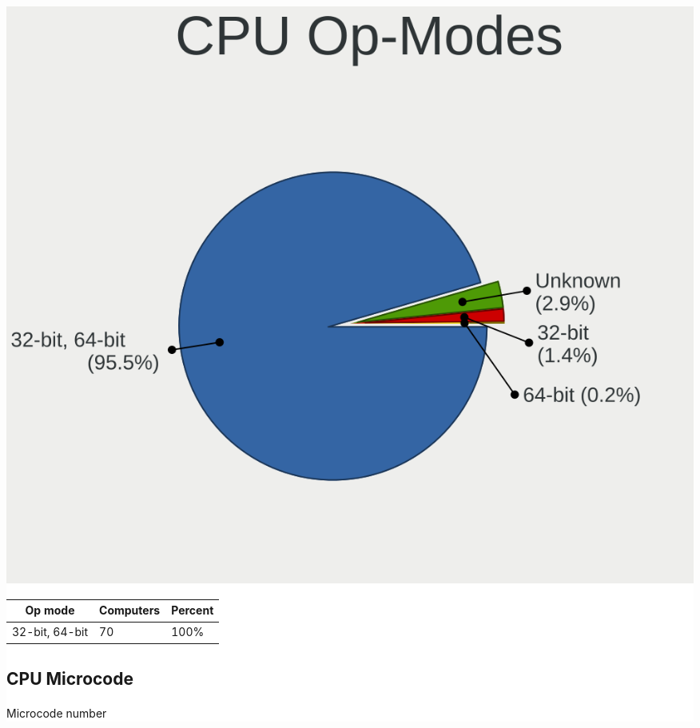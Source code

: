 ![CPU Op-Modes](./All/images/pie_chart/cpu_op_modes.svg)


| Op mode        | Computers | Percent |
|----------------|-----------|---------|
| 32-bit, 64-bit | 70        | 100%    |

CPU Microcode
-------------

Microcode number
